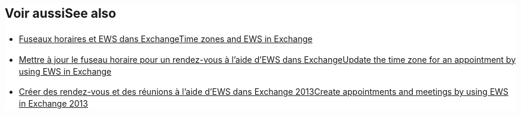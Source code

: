 ## <a name="see-also"></a><span data-ttu-id="c58c6-137">Voir aussi</span><span class="sxs-lookup"><span data-stu-id="c58c6-137">See also</span></span>


- [<span data-ttu-id="c58c6-138">Fuseaux horaires et EWS dans Exchange</span><span class="sxs-lookup"><span data-stu-id="c58c6-138">Time zones and EWS in Exchange</span></span>](time-zones-and-ews-in-exchange.md)
    
- [<span data-ttu-id="c58c6-139">Mettre à jour le fuseau horaire pour un rendez-vous à l’aide d’EWS dans Exchange</span><span class="sxs-lookup"><span data-stu-id="c58c6-139">Update the time zone for an appointment by using EWS in Exchange</span></span>](how-to-update-the-time-zone-for-an-appointment-by-using-ews-in-exchange.md)
    
- [<span data-ttu-id="c58c6-140">Créer des rendez-vous et des réunions à l’aide d’EWS dans Exchange 2013</span><span class="sxs-lookup"><span data-stu-id="c58c6-140">Create appointments and meetings by using EWS in Exchange 2013</span></span>](how-to-create-appointments-and-meetings-by-using-ews-in-exchange-2013.md)
    

